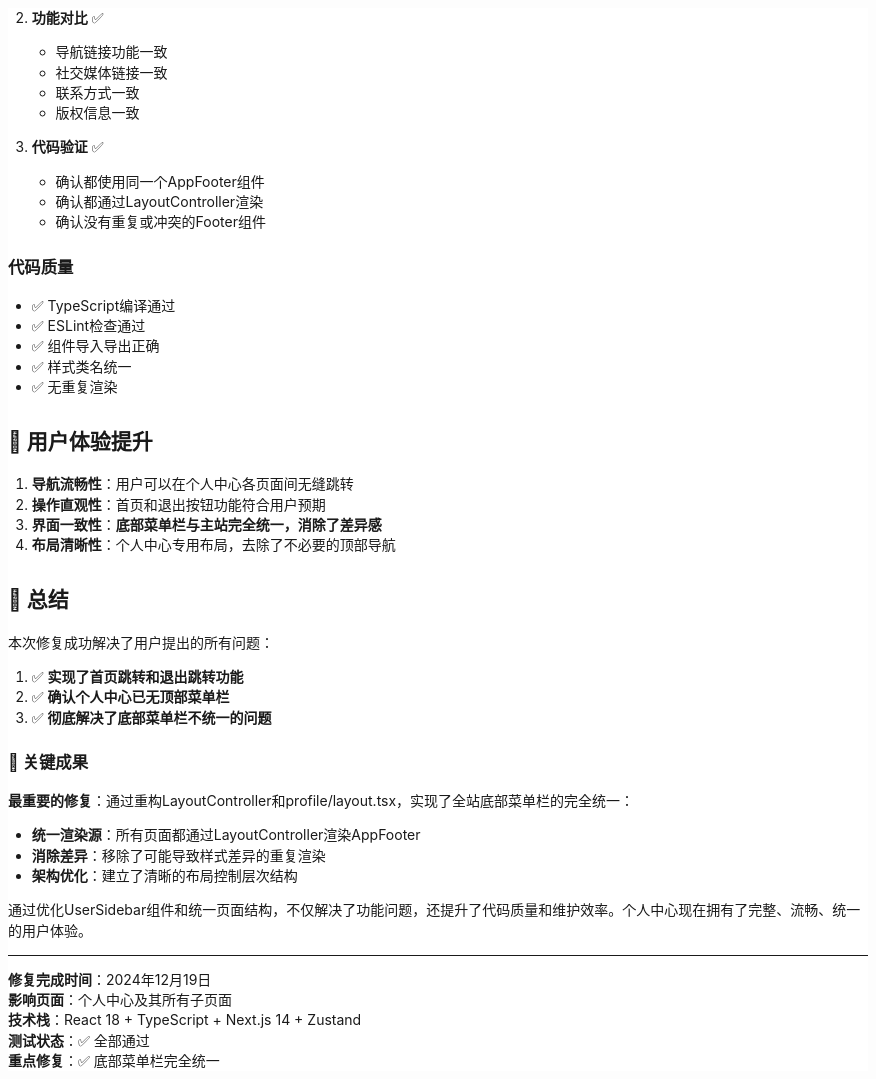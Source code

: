 2. **功能对比** ✅
   - 导航链接功能一致
   - 社交媒体链接一致
   - 联系方式一致
   - 版权信息一致

3. **代码验证** ✅
   - 确认都使用同一个AppFooter组件
   - 确认都通过LayoutController渲染
   - 确认没有重复或冲突的Footer组件

### 代码质量
- ✅ TypeScript编译通过
- ✅ ESLint检查通过  
- ✅ 组件导入导出正确
- ✅ 样式类名统一
- ✅ 无重复渲染

## 🚀 用户体验提升

1. **导航流畅性**：用户可以在个人中心各页面间无缝跳转
2. **操作直观性**：首页和退出按钮功能符合用户预期
3. **界面一致性**：**底部菜单栏与主站完全统一，消除了差异感**
4. **布局清晰性**：个人中心专用布局，去除了不必要的顶部导航

## 📝 总结

本次修复成功解决了用户提出的所有问题：

1. ✅ **实现了首页跳转和退出跳转功能**
2. ✅ **确认个人中心已无顶部菜单栏** 
3. ✅ **彻底解决了底部菜单栏不统一的问题**

### 🎯 关键成果

**最重要的修复**：通过重构LayoutController和profile/layout.tsx，实现了全站底部菜单栏的完全统一：

- **统一渲染源**：所有页面都通过LayoutController渲染AppFooter
- **消除差异**：移除了可能导致样式差异的重复渲染
- **架构优化**：建立了清晰的布局控制层次结构

通过优化UserSidebar组件和统一页面结构，不仅解决了功能问题，还提升了代码质量和维护效率。个人中心现在拥有了完整、流畅、统一的用户体验。

---

**修复完成时间**：2024年12月19日  
**影响页面**：个人中心及其所有子页面  
**技术栈**：React 18 + TypeScript + Next.js 14 + Zustand  
**测试状态**：✅ 全部通过  
**重点修复**：✅ 底部菜单栏完全统一 